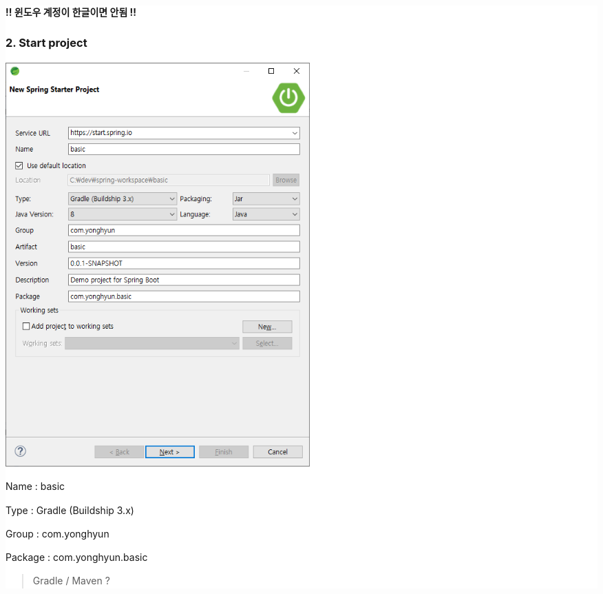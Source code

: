 **!! 윈도우 계정이 한글이면 안됨 !!**



### 2. Start project

<img src="11_spring_basic.assets/image-20191223093953870.png" alt="image-20191223093953870" style="zoom:80%;" />

Name : basic

Type : Gradle (Buildship 3.x)

Group : com.yonghyun

Package : com.yonghyun.basic

> Gradle / Maven ?
